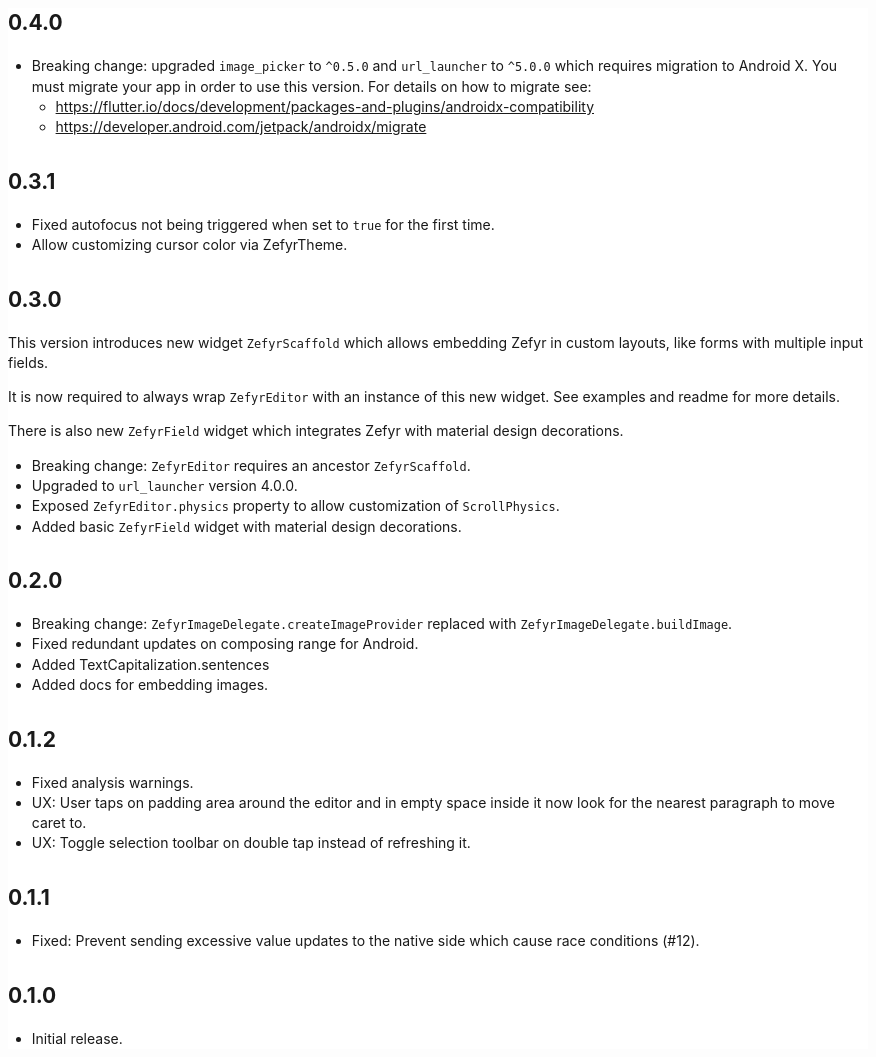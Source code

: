 ## 0.4.0

* Breaking change: upgraded `image_picker` to `^0.5.0` and `url_launcher` to `^5.0.0` which requires migration to Android X. You must migrate your app in order to use this version. For details on how to migrate see:
  - https://flutter.io/docs/development/packages-and-plugins/androidx-compatibility
  - https://developer.android.com/jetpack/androidx/migrate

## 0.3.1

- Fixed autofocus not being triggered when set to `true` for the first time.
- Allow customizing cursor color via ZefyrTheme.

## 0.3.0

This version introduces new widget `ZefyrScaffold` which allows embedding Zefyr in custom layouts, like forms with multiple input fields.

It is now required to always wrap `ZefyrEditor` with an instance of this new widget. See examples and readme for more details.

There is also new `ZefyrField` widget which integrates Zefyr with material design decorations.

* Breaking change: `ZefyrEditor` requires an ancestor `ZefyrScaffold`.
* Upgraded to `url_launcher` version 4.0.0.
* Exposed `ZefyrEditor.physics` property to allow customization of `ScrollPhysics`.
* Added basic `ZefyrField` widget with material design decorations.

## 0.2.0

* Breaking change: `ZefyrImageDelegate.createImageProvider` replaced with `ZefyrImageDelegate.buildImage`.
* Fixed redundant updates on composing range for Android.
* Added TextCapitalization.sentences
* Added docs for embedding images.

## 0.1.2

* Fixed analysis warnings.
* UX: User taps on padding area around the editor and in empty space inside it now look for the nearest paragraph to move caret to.
* UX: Toggle selection toolbar on double tap instead of refreshing it.

## 0.1.1

* Fixed: Prevent sending excessive value updates to the native side
  which cause race conditions (#12).

## 0.1.0

*  Initial release.
